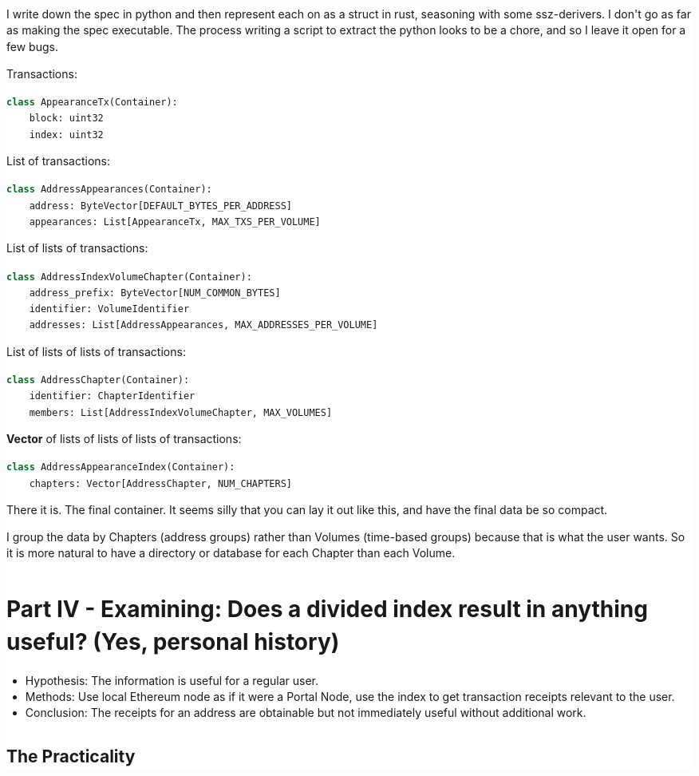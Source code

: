 I write down the spec in python and then represent each on as a struct in rust, seasoning
with some ssz-derivers. I don't go as far as making the spec executable. The process
writing a script to extract the python looks to be a chore, and so I leave it open
for a few bugs.

Transactions:
```python
class AppearanceTx(Container):
    block: uint32
    index: uint32
```
List of transactions:
```python
class AddressAppearances(Container):
    address: ByteVector[DEFAULT_BYTES_PER_ADDRESS]
    appearances: List[AppearanceTx, MAX_TXS_PER_VOLUME]
```
List of lists of transactions:
```python
class AddressIndexVolumeChapter(Container):
    address_prefix: ByteVector[NUM_COMMON_BYTES]
    identifier: VolumeIdentifier
    addresses: List[AddressAppearances, MAX_ADDRESSES_PER_VOLUME]
```
List of lists of lists of transactions:
```python
class AddressChapter(Container):
    identifier: ChapterIdentifier
    members: List[AddressIndexVolumeChapter, MAX_VOLUMES]
```
**Vector** of lists of lists of lists of transactions:
```python
class AddressAppearanceIndex(Container):
    chapters: Vector[AddressChapter, NUM_CHAPTERS]
```

There it is. The final container. It seems silly that you can lay it out like this,
and have the final data be so compact.

I group the data by Chapters (address groups) rather than Volumes (time-based groups)
because that is what the user wants. So it is more natural to have a directory or database
for each Chapter than each Volume.

# Part IV - Examining: Does a divided index result in anything useful? (Yes, personal history)

- Hypothesis: The information is useful for a regular user.
- Methods: Use local Ethereum node as if it were a Portal Node, use the index to get transaction receipts relevant to the user.
- Conclusion: The receipts for an address are obtainable but not immediately useful without
additional work.

## The Practicality
